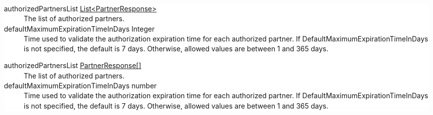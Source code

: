 <div>
<pulumi-choosable type="language" values="java">
<dl class="resources-properties"><dt class="property-optional"
            title="Optional">
        <span id="authorizedpartnerslist_java">
<a data-swiftype-name="resource-property" data-swiftype-type="text" href="#authorizedpartnerslist_java" style="color: inherit; text-decoration: inherit;">authorized<wbr>Partners<wbr>List</a>
</span>
        <span class="property-indicator"></span>
        <span class="property-type"><a href="#partnerresponse">List&lt;Partner<wbr>Response&gt;</a></span>
    </dt>
    <dd>The list of authorized partners.</dd><dt class="property-optional"
            title="Optional">
        <span id="defaultmaximumexpirationtimeindays_java">
<a data-swiftype-name="resource-property" data-swiftype-type="text" href="#defaultmaximumexpirationtimeindays_java" style="color: inherit; text-decoration: inherit;">default<wbr>Maximum<wbr>Expiration<wbr>Time<wbr>In<wbr>Days</a>
</span>
        <span class="property-indicator"></span>
        <span class="property-type">Integer</span>
    </dt>
    <dd>Time used to validate the authorization expiration time for each authorized partner. If DefaultMaximumExpirationTimeInDays is
not specified, the default is 7 days. Otherwise, allowed values are between 1 and 365 days.</dd></dl>
</pulumi-choosable>
</div>

<div>
<pulumi-choosable type="language" values="javascript,typescript">
<dl class="resources-properties"><dt class="property-optional"
            title="Optional">
        <span id="authorizedpartnerslist_nodejs">
<a data-swiftype-name="resource-property" data-swiftype-type="text" href="#authorizedpartnerslist_nodejs" style="color: inherit; text-decoration: inherit;">authorized<wbr>Partners<wbr>List</a>
</span>
        <span class="property-indicator"></span>
        <span class="property-type"><a href="#partnerresponse">Partner<wbr>Response[]</a></span>
    </dt>
    <dd>The list of authorized partners.</dd><dt class="property-optional"
            title="Optional">
        <span id="defaultmaximumexpirationtimeindays_nodejs">
<a data-swiftype-name="resource-property" data-swiftype-type="text" href="#defaultmaximumexpirationtimeindays_nodejs" style="color: inherit; text-decoration: inherit;">default<wbr>Maximum<wbr>Expiration<wbr>Time<wbr>In<wbr>Days</a>
</span>
        <span class="property-indicator"></span>
        <span class="property-type">number</span>
    </dt>
    <dd>Time used to validate the authorization expiration time for each authorized partner. If DefaultMaximumExpirationTimeInDays is
not specified, the default is 7 days. Otherwise, allowed values are between 1 and 365 days.</dd></dl>
</pulumi-choosable>
</div>
